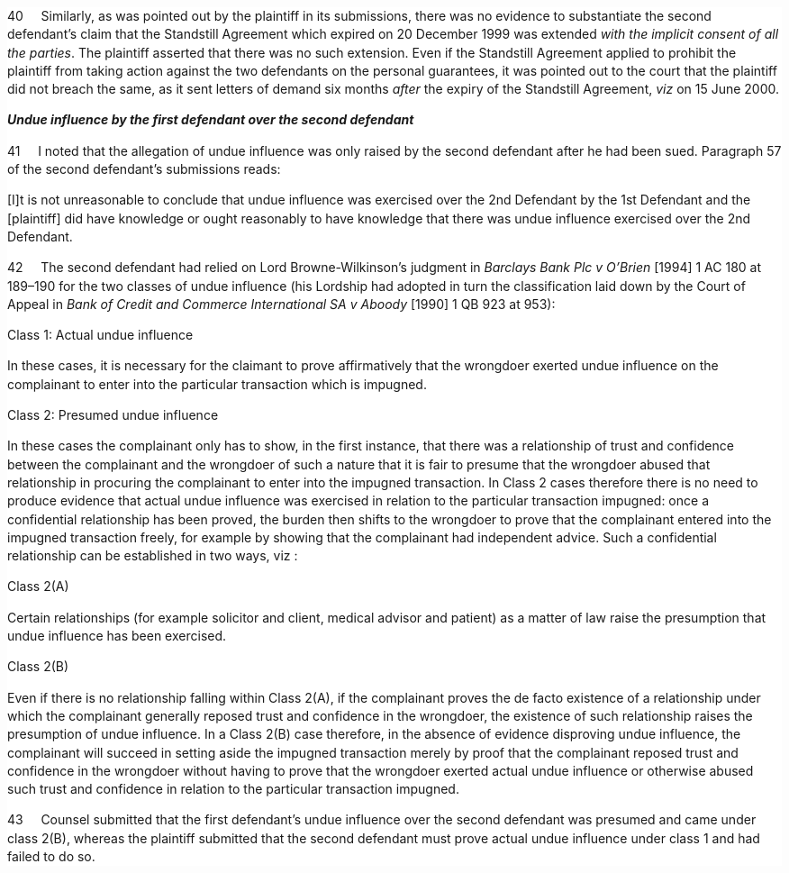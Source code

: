 40     Similarly, as was pointed out by the plaintiff in its submissions, there was no evidence to substantiate the second defendant’s claim that the Standstill Agreement which expired on 20 December 1999 was extended _with the implicit consent of all the parties_. The plaintiff asserted that there was no such extension. Even if the Standstill Agreement applied to prohibit the plaintiff from taking action against the two defendants on the personal guarantees, it was pointed out to the court that the plaintiff did not breach the same, as it sent letters of demand six months _after_ the expiry of the Standstill Agreement, _viz_ on 15 June 2000. 

**_Undue influence by the first defendant over the second defendant_** 

41     I noted that the allegation of undue influence was only raised by the second defendant after he had been sued. Paragraph 57 of the second defendant’s submissions reads: 

 [I]t is not unreasonable to conclude that undue influence was exercised over the 2nd Defendant by the 1st Defendant and the [plaintiff] did have knowledge or ought reasonably to have knowledge that there was undue influence exercised over the 2nd Defendant. 

42     The second defendant had relied on Lord Browne-Wilkinson’s judgment in _Barclays Bank Plc v O’Brien_ [1994] 1 AC 180 at 189–190 for the two classes of undue influence (his Lordship had adopted in turn the classification laid down by the Court of Appeal in _Bank of Credit and Commerce International SA v Aboody_ [1990] 1 QB 923 at 953): 

 Class 1: Actual undue influence 

 In these cases, it is necessary for the claimant to prove affirmatively that the wrongdoer exerted undue influence on the complainant to enter into the particular transaction which is impugned. 

 Class 2: Presumed undue influence 


 In these cases the complainant only has to show, in the first instance, that there was a relationship of trust and confidence between the complainant and the wrongdoer of such a nature that it is fair to presume that the wrongdoer abused that relationship in procuring the complainant to enter into the impugned transaction. In Class 2 cases therefore there is no need to produce evidence that actual undue influence was exercised in relation to the particular transaction impugned: once a confidential relationship has been proved, the burden then shifts to the wrongdoer to prove that the complainant entered into the impugned transaction freely, for example by showing that the complainant had independent advice. Such a confidential relationship can be established in two ways, viz : 

 Class 2(A) 

 Certain relationships (for example solicitor and client, medical advisor and patient) as a matter of law raise the presumption that undue influence has been exercised. 

 Class 2(B) 

 Even if there is no relationship falling within Class 2(A), if the complainant proves the de facto existence of a relationship under which the complainant generally reposed trust and confidence in the wrongdoer, the existence of such relationship raises the presumption of undue influence. In a Class 2(B) case therefore, in the absence of evidence disproving undue influence, the complainant will succeed in setting aside the impugned transaction merely by proof that the complainant reposed trust and confidence in the wrongdoer without having to prove that the wrongdoer exerted actual undue influence or otherwise abused such trust and confidence in relation to the particular transaction impugned. 

43     Counsel submitted that the first defendant’s undue influence over the second defendant was presumed and came under class 2(B), whereas the plaintiff submitted that the second defendant must prove actual undue influence under class 1 and had failed to do so. 
